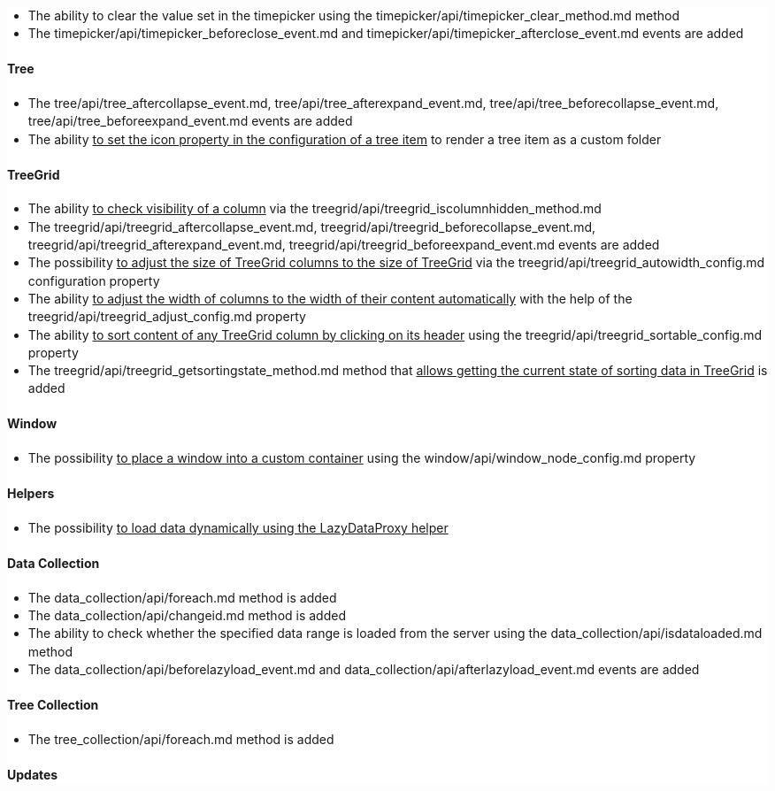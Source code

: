 - The ability to clear the value set in the timepicker using the timepicker/api/timepicker_clear_method.md method
- The timepicker/api/timepicker_beforeclose_event.md and timepicker/api/timepicker_afterclose_event.md events are added

#### Tree

- The tree/api/tree_aftercollapse_event.md, tree/api/tree_afterexpand_event.md, tree/api/tree_beforecollapse_event.md, tree/api/tree_beforeexpand_event.md events are added
- The ability [to set the icon property in the configuration of a tree item](tree/api/tree_data_config.md) to render a tree item as a custom folder

#### TreeGrid

- The ability [to check visibility of a column](treegrid/usage.md#checkingvisibilityofacolumn) via the treegrid/api/treegrid_iscolumnhidden_method.md 
- The treegrid/api/treegrid_aftercollapse_event.md, treegrid/api/treegrid_beforecollapse_event.md, treegrid/api/treegrid_afterexpand_event.md, treegrid/api/treegrid_beforeexpand_event.md events are added
- The possibility [to adjust the size of TreeGrid columns to the size of TreeGrid](treegrid/configuration.md#autowidthforcolumns) via the treegrid/api/treegrid_autowidth_config.md configuration property
- The ability [to adjust the width of columns to the width of their content automatically](treegrid/configuration.md#autosizeforcolumns) with the help of the treegrid/api/treegrid_adjust_config.md property
- The ability [to sort content of any TreeGrid column by clicking on its header](treegrid/configuration.md#sortingcolumns) using the treegrid/api/treegrid_sortable_config.md property
- The treegrid/api/treegrid_getsortingstate_method.md method that [allows getting the current state of sorting data in TreeGrid](treegrid/usage.md#gettingthesortingstate) is added

#### Window

- The possibility [to place a window into a custom container](window/configuration.md#customnode) using the window/api/window_node_config.md property

#### Helpers

- The possibility [to load data dynamically using the LazyDataProxy helper](helpers/lazydataproxy.md) 

#### Data Collection

- The data_collection/api/foreach.md method is added
- The data_collection/api/changeid.md method is added
- The ability to check whether the specified data range is loaded from the server using the data_collection/api/isdataloaded.md method
- The data_collection/api/beforelazyload_event.md and data_collection/api/afterlazyload_event.md events are added


#### Tree Collection

- The tree_collection/api/foreach.md method is added

#### Updates
